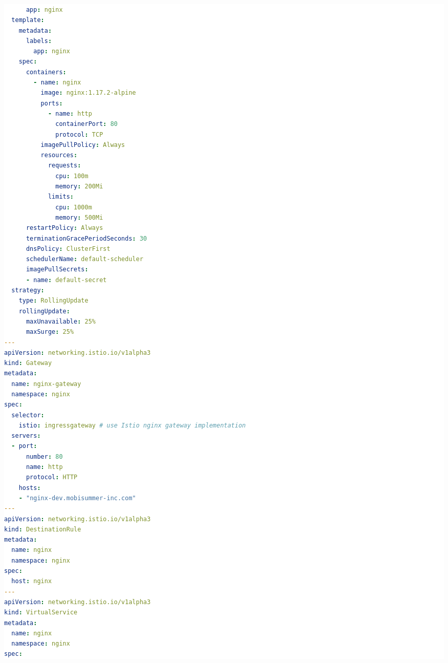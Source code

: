 ```yaml
      app: nginx
  template:
    metadata:
      labels:
        app: nginx
    spec:
      containers:
        - name: nginx
          image: nginx:1.17.2-alpine
          ports:
            - name: http
              containerPort: 80
              protocol: TCP
          imagePullPolicy: Always
          resources:
            requests:
              cpu: 100m
              memory: 200Mi
            limits:
              cpu: 1000m
              memory: 500Mi
      restartPolicy: Always
      terminationGracePeriodSeconds: 30
      dnsPolicy: ClusterFirst
      schedulerName: default-scheduler
      imagePullSecrets:
      - name: default-secret
  strategy:
    type: RollingUpdate
    rollingUpdate:
      maxUnavailable: 25%
      maxSurge: 25%
---
apiVersion: networking.istio.io/v1alpha3
kind: Gateway
metadata:
  name: nginx-gateway
  namespace: nginx
spec:
  selector:
    istio: ingressgateway # use Istio nginx gateway implementation
  servers:
  - port:
      number: 80
      name: http
      protocol: HTTP
    hosts:
    - "nginx-dev.mobisummer-inc.com"
---
apiVersion: networking.istio.io/v1alpha3
kind: DestinationRule
metadata:
  name: nginx
  namespace: nginx
spec:
  host: nginx
---
apiVersion: networking.istio.io/v1alpha3
kind: VirtualService
metadata:
  name: nginx
  namespace: nginx
spec:
```